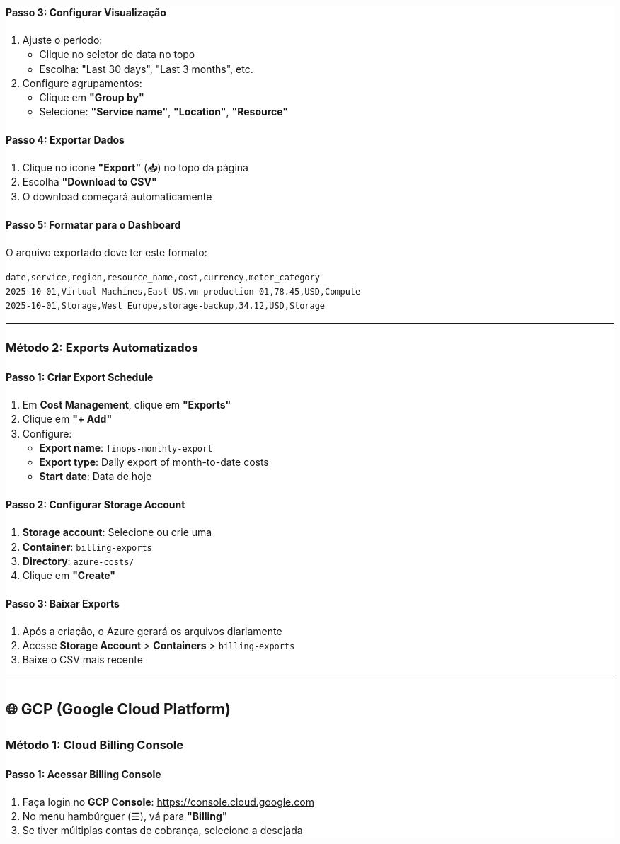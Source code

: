 #### Passo 3: Configurar Visualização
1. Ajuste o período:
   - Clique no seletor de data no topo
   - Escolha: "Last 30 days", "Last 3 months", etc.
2. Configure agrupamentos:
   - Clique em **"Group by"**
   - Selecione: **"Service name"**, **"Location"**, **"Resource"**

#### Passo 4: Exportar Dados
1. Clique no ícone **"Export"** (📥) no topo da página
2. Escolha **"Download to CSV"**
3. O download começará automaticamente

#### Passo 5: Formatar para o Dashboard
O arquivo exportado deve ter este formato:
```
date,service,region,resource_name,cost,currency,meter_category
2025-10-01,Virtual Machines,East US,vm-production-01,78.45,USD,Compute
2025-10-01,Storage,West Europe,storage-backup,34.12,USD,Storage
```

---

### **Método 2: Exports Automatizados**

#### Passo 1: Criar Export Schedule
1. Em **Cost Management**, clique em **"Exports"**
2. Clique em **"+ Add"**
3. Configure:
   - **Export name**: `finops-monthly-export`
   - **Export type**: Daily export of month-to-date costs
   - **Start date**: Data de hoje

#### Passo 2: Configurar Storage Account
1. **Storage account**: Selecione ou crie uma
2. **Container**: `billing-exports`
3. **Directory**: `azure-costs/`
4. Clique em **"Create"**

#### Passo 3: Baixar Exports
1. Após a criação, o Azure gerará os arquivos diariamente
2. Acesse **Storage Account** > **Containers** > `billing-exports`
3. Baixe o CSV mais recente

---

## 🌐 GCP (Google Cloud Platform)

### **Método 1: Cloud Billing Console**

#### Passo 1: Acessar Billing Console
1. Faça login no **GCP Console**: https://console.cloud.google.com
2. No menu hambúrguer (☰), vá para **"Billing"**
3. Se tiver múltiplas contas de cobrança, selecione a desejada
